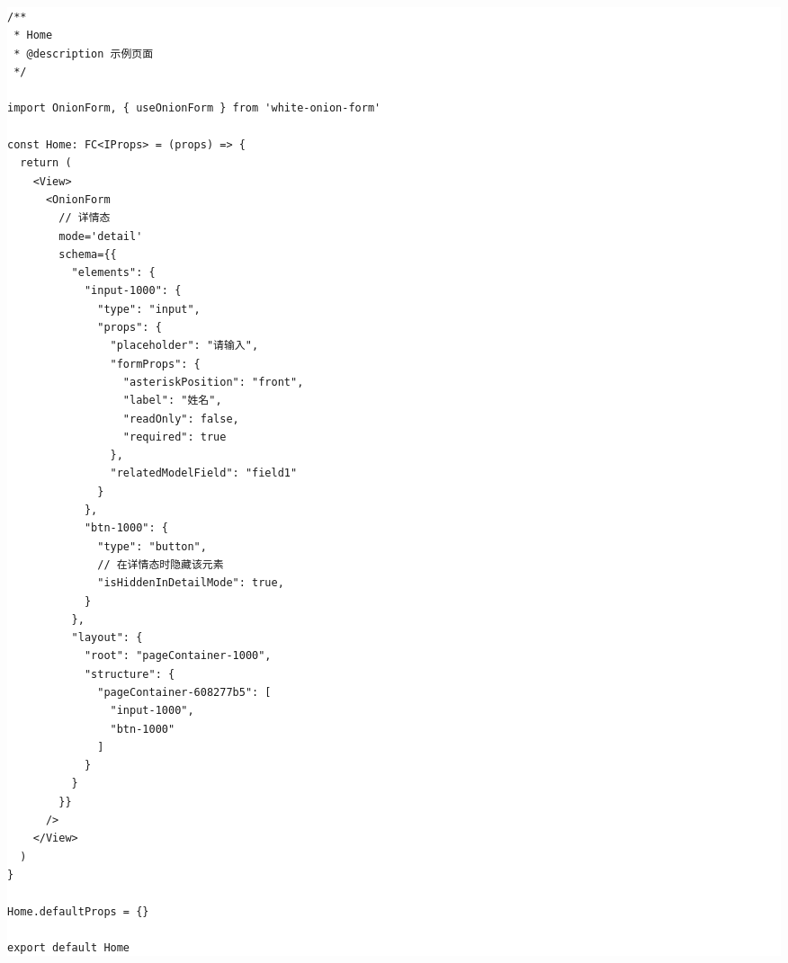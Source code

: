 ```tsx
/**
 * Home
 * @description 示例页面
 */

import OnionForm, { useOnionForm } from 'white-onion-form'

const Home: FC<IProps> = (props) => {
  return (
    <View>
      <OnionForm
        // 详情态
        mode='detail'
        schema={{
          "elements": {
            "input-1000": {
              "type": "input",
              "props": {
                "placeholder": "请输入",
                "formProps": {
                  "asteriskPosition": "front",
                  "label": "姓名",
                  "readOnly": false,
                  "required": true
                },
                "relatedModelField": "field1"
              }
            },
            "btn-1000": {
              "type": "button",
              // 在详情态时隐藏该元素
              "isHiddenInDetailMode": true,
            }
          },
          "layout": {
            "root": "pageContainer-1000",
            "structure": {
              "pageContainer-608277b5": [
                "input-1000",
                "btn-1000"
              ]
            }
          }
        }}
      />
    </View>
  )
}

Home.defaultProps = {}

export default Home
```
